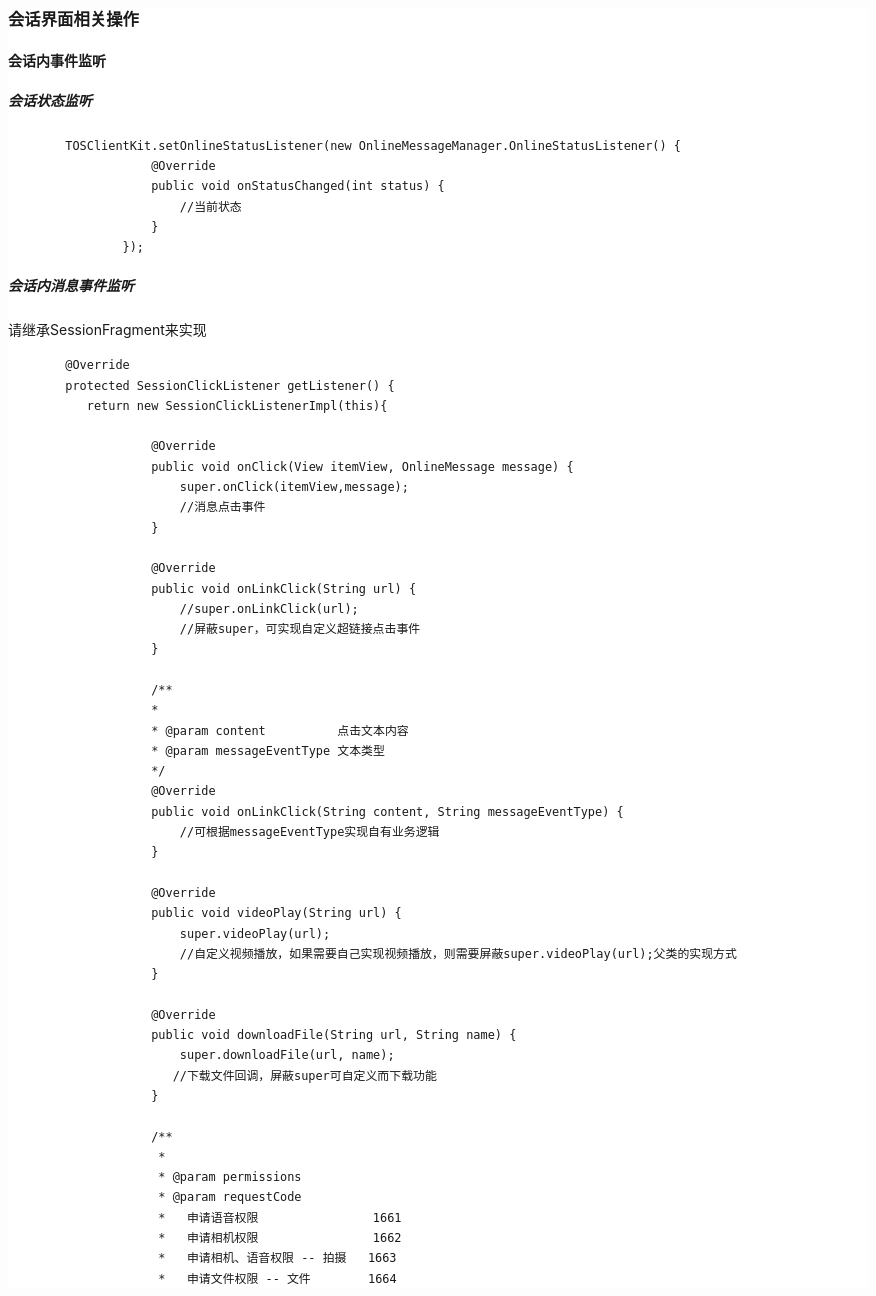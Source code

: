 
### 会话界面相关操作

#### 会话内事件监听
##### 会话状态监听

```
        TOSClientKit.setOnlineStatusListener(new OnlineMessageManager.OnlineStatusListener() {
                    @Override
                    public void onStatusChanged(int status) {
                        //当前状态
                    }
                });
```

##### 会话内消息事件监听
请继承SessionFragment来实现

```
        @Override
        protected SessionClickListener getListener() {
           return new SessionClickListenerImpl(this){
           
                    @Override
                    public void onClick(View itemView, OnlineMessage message) {
                        super.onClick(itemView,message);
                        //消息点击事件
                    }
           
                    @Override
                    public void onLinkClick(String url) {
                        //super.onLinkClick(url);
                        //屏蔽super，可实现自定义超链接点击事件
                    }
        
                    /**
                    * 
                    * @param content          点击文本内容
                    * @param messageEventType 文本类型
                    */
                    @Override
                    public void onLinkClick(String content, String messageEventType) {
                        //可根据messageEventType实现自有业务逻辑
                    }
        
                    @Override
                    public void videoPlay(String url) {
                        super.videoPlay(url);
                        //自定义视频播放，如果需要自己实现视频播放，则需要屏蔽super.videoPlay(url);父类的实现方式
                    }
        
                    @Override
                    public void downloadFile(String url, String name) {
                        super.downloadFile(url, name);
                       //下载文件回调，屏蔽super可自定义而下载功能
                    }
                    
                    /**
                     *
                     * @param permissions
                     * @param requestCode
                     *   申请语音权限                1661
                     *   申请相机权限                1662
                     *   申请相机、语音权限 -- 拍摄   1663
                     *   申请文件权限 -- 文件        1664
```